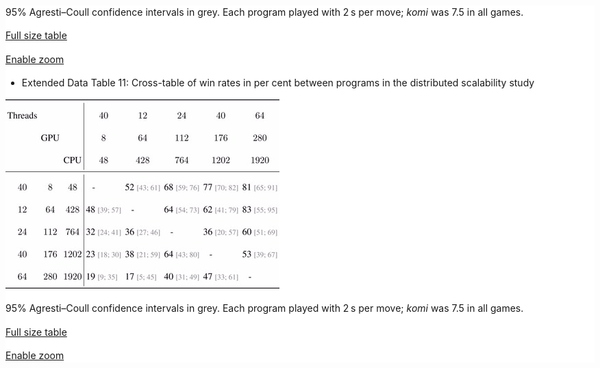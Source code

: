 95% Agresti–Coull confidence intervals in grey. Each program played with 2 s per move; *komi* was 7.5 in all games.

[Full size table](http://www.nature.com/nature/journal/v529/n7587/fig_tab/nature16961_ST10.html)

[Enable zoom](http://www.nature.com/nature/journal/v529/n7587/full/nature16961.html#)

- Extended Data Table 11: Cross-table of win rates in per cent between programs in the distributed scalability study

![](../_resources/314b6d8198b6235532d1a41b3ccb9a40.jpg)

95% Agresti–Coull confidence intervals in grey. Each program played with 2 s per move; *komi* was 7.5 in all games.

[Full size table](http://www.nature.com/nature/journal/v529/n7587/fig_tab/nature16961_ST11.html)

[Enable zoom](http://www.nature.com/nature/journal/v529/n7587/full/nature16961.html#)